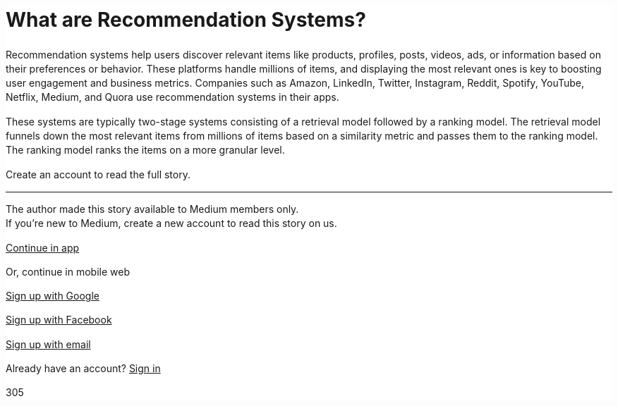 What are Recommendation Systems?
================================

Recommendation systems help users discover relevant items like products, profiles, posts, videos, ads, or information based on their preferences or behavior. These platforms handle millions of items, and displaying the most relevant ones is key to boosting user engagement and business metrics. Companies such as Amazon, LinkedIn, Twitter, Instagram, Reddit, Spotify, YouTube, Netflix, Medium, and Quora use recommendation systems in their apps.

These systems are typically two-stage systems consisting of a retrieval model followed by a ranking model. The retrieval model funnels down the most relevant items from millions of items based on a similarity metric and passes them to the ranking model. The ranking model ranks the items on a more granular level.

Create an account to read the full story.


---------------------------------------------

The author made this story available to Medium members only.  
If you’re new to Medium, create a new account to read this story on us.

[Continue in app](https://rsci.app.link/?%24canonical_url=https%3A%2F%2Fmedium.com%2Fp%2F437b03529f75&%7Efeature=LoOpenInAppButton&%7Echannel=ShowPostUnderCollection&%7Estage=regwall&source=-----437b03529f75---------------------post_regwall-----------)

Or, continue in mobile web

[Sign up with Google](https://medium.com/m/connect/google?state=google-%7Chttps%3A%2F%2Ftowardsdatascience.com%2Fnormalized-discounted-cumulative-gain-ndcg-the-ultimate-ranking-metric-437b03529f75%3Fsource%3D-----437b03529f75---------------------post_regwall-----------%26skipOnboarding%3D1%7Cregister&source=-----437b03529f75---------------------post_regwall-----------)

[Sign up with Facebook](https://medium.com/m/connect/facebook?state=facebook-%7Chttps%3A%2F%2Ftowardsdatascience.com%2Fnormalized-discounted-cumulative-gain-ndcg-the-ultimate-ranking-metric-437b03529f75%3Fsource%3D-----437b03529f75---------------------post_regwall-----------%26skipOnboarding%3D1%7Cregister&source=-----437b03529f75---------------------post_regwall-----------)

[Sign up with email](https://medium.com/m/signin?redirect=https%3A%2F%2Ftowardsdatascience.com%2Fnormalized-discounted-cumulative-gain-ndcg-the-ultimate-ranking-metric-437b03529f75%3Fsource%3D-----437b03529f75---------------------post_regwall-----------%26skipOnboarding%3D1&operation=register&stepOverride=ENTER_EMAIL&source=-----437b03529f75---------------------post_regwall-----------)

Already have an account? [Sign in](https://medium.com/m/signin?operation=login&redirect=https%3A%2F%2Ftowardsdatascience.com%2Fnormalized-discounted-cumulative-gain-ndcg-the-ultimate-ranking-metric-437b03529f75&source=-----437b03529f75---------------------post_regwall-----------)

[](https://medium.com/m/signin?actionUrl=https%3A%2F%2Fmedium.com%2F_%2Fvote%2Ftowards-data-science%2F437b03529f75&operation=register&redirect=https%3A%2F%2Ftowardsdatascience.com%2Fnormalized-discounted-cumulative-gain-ndcg-the-ultimate-ranking-metric-437b03529f75&user=Saankhya+Mondal&userId=59f51d8e0df4&source=---footer_actions--437b03529f75---------------------clap_footer-----------)

305

[](https://medium.com/m/signin?actionUrl=https%3A%2F%2Fmedium.com%2F_%2Fvote%2Ftowards-data-science%2F437b03529f75&operation=register&redirect=https%3A%2F%2Ftowardsdatascience.com%2Fnormalized-discounted-cumulative-gain-ndcg-the-ultimate-ranking-metric-437b03529f75&user=Saankhya+Mondal&userId=59f51d8e0df4&source=---footer_actions--437b03529f75---------------------clap_footer-----------)
